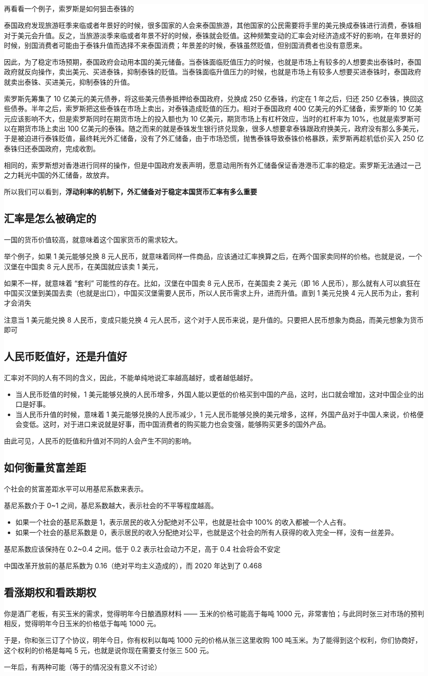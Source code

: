再看看一个例子，索罗斯是如何狙击泰铢的

泰国政府发现旅游旺季来临或者年景好的时候，很多国家的人会来泰国旅游，其他国家的公民需要将手里的美元换成泰铢进行消费，泰铢相对于美元会升值。反之，当旅游淡季来临或者年景不好的时候，泰铢就会贬值。这种频繁变动的汇率会对经济造成不好的影响，在年景好的时候，别国消费者可能由于泰铢升值而选择不来泰国消费；年景差的时候，泰铢虽然贬值，但别国消费者也没有意愿来。

因此，为了稳定市场预期，泰国政府会动用本国的美元储备。当泰铢面临贬值压力的时候，也就是市场上有较多的人想要卖出泰铢时，泰国政府就反向操作，卖出美元、买进泰铢，抑制泰铢的贬值。当泰铢面临升值压力的时候，也就是市场上有较多人想要买进泰铢时，泰国政府就卖出泰铢、买进美元，抑制泰铢的升值。

索罗斯先筹集了 10 亿美元的美元债券，将这些美元债券抵押给泰国政府，兑换成 250 亿泰铢，约定在 1 年之后，归还 250 亿泰铢，换回这些债券。半年之后，索罗斯把这些泰铢在市场上卖出，对泰铢造成贬值的压力。相对于泰国政府 400 亿美元的外汇储备，索罗斯的 10 亿美元应该影响不大，但是索罗斯同时在期货市场上的投入额也为 10 亿美元，期货市场上有杠杆效应，当时的杠杆率为 10%，也就是索罗斯可以在期货市场上卖出 100 亿美元的泰铢。随之而来的就是泰铢发生银行挤兑现象，很多人想要拿泰铢跟政府换美元，政府没有那么多美元，于是被迫进行泰铢贬值，最终耗光外汇储备，没有了外汇储备，由于市场恐慌，抛售泰铢导致泰铢价格暴跌，索罗斯再趁机低价买入 250 亿泰铢归还泰国政府，完成收割。

相同的，索罗斯想对香港进行同样的操作，但是中国政府发表声明，愿意动用所有外汇储备保证香港港币汇率的稳定。索罗斯无法通过一己之力耗光中国的外汇储备，故放弃。

所以我们可以看到，**浮动利率的机制下，外汇储备对于稳定本国货币汇率有多么重要**

## 汇率是怎么被确定的
一国的货币价值较高，就意味着这个国家货币的需求较大。

举个例子，如果 1 美元能够兑换 8 元人民币，就意味着同样一件商品，应该通过汇率换算之后，在两个国家卖同样的价格。也就是说，一个汉堡在中国卖 8 元人民币，在美国就应该卖 1 美元，

如果不一样，就意味着 “套利” 可能性的存在。比如，汉堡在中国卖 8 元人民币，在美国卖 2 美元（即 16 人民币），那么就有人可以疯狂在中国买汉堡到美国去卖（也就是出口），中国买汉堡需要人民币，所以人民币需求上升，进而升值。直到 1 美元兑换 4 元人民币为止，套利才会消失

注意当 1 美元能兑换 8 人民币，变成只能兑换 4 元人民币，这个对于人民币来说，是升值的。只要把人民币想象为商品，而美元想象为货币即可

## 人民币贬值好，还是升值好
汇率对不同的人有不同的含义，因此，不能单纯地说汇率越高越好，或者越低越好。

+ 当人民币贬值的时候，1 美元能够兑换的人民币增多，外国人能以更低的价格买到中国的产品，这时，出口就会增加，这对中国企业的出口是好事。
+ 当人民币升值的时候，意味着 1 美元能够兑换的人民币减少，1 元人民币能够兑换的美元增多，这样，外国产品对于中国人来说，价格便会变低。这时，对于进口来说就是好事，而中国消费者的购买能力也会变强，能够购买更多的国外产品。

由此可见，人民币的贬值和升值对不同的人会产生不同的影响。

## 如何衡量贫富差距
个社会的贫富差距水平可以用基尼系数来表示。

基尼系数介于 0~1 之间，基尼系数越大，表示社会的不平等程度越高。

+ 如果一个社会的基尼系数是 1，表示居民的收入分配绝对不公平，也就是社会中 100% 的收入都被一个人占有。
+ 如果一个社会的基尼系数是 0，表示居民的收入分配绝对公平，也就是这个社会的所有人获得的收入完全一样，没有一丝差异。

基尼系数应该保持在 0.2~0.4 之间。低于 0.2 表示社会动力不足，高于 0.4 社会将会不安定

中国改革开放前的基尼系数为 0.16（绝对平均主义造成的），而 2020 年达到了 0.468


## 看涨期权和看跌期权
你是酒厂老板，有买玉米的需求，觉得明年今日酿酒原材料 —— 玉米的价格可能高于每吨 1000 元，非常害怕；与此同时张三对市场的预判相反，觉得明年今日玉米的价格低于每吨 1000 元。

于是，你和张三订了个协议，明年今日，你有权利以每吨 1000 元的价格从张三这里收购 100 吨玉米。为了能得到这个权利，你们协商好，这个权利的价格是每吨 5 元，也就是说你现在需要支付张三 500 元。

一年后，有两种可能（等于的情况没有意义不讨论）
